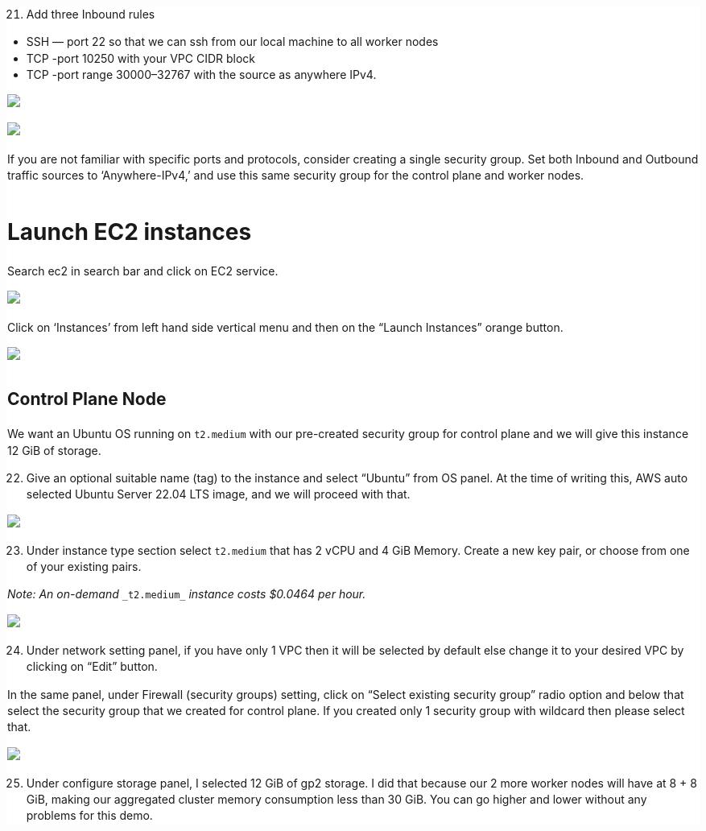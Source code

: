 21. Add three Inbound rules

- SSH — port 22 so that we can ssh from our local machine to all worker nodes
- TCP -port 10250 with your VPC CIDR block
- TCP -port range 30000–32767 with the source as anywhere IPv4.

![](https://miro.medium.com/v2/resize:fit:1400/1*vBneH8eQvnaeg5Z_roSqfA.png)

![](https://miro.medium.com/v2/resize:fit:1400/1*DazSu2ZWSCYCEhZ8hYTYgA.png)

If you are not familiar with specific ports and protocols, consider creating a single security group. Set both Inbound and Outbound traffic sources to ‘Anywhere-IPv4,’ and use this same security group for the control plane and worker nodes.

# Launch EC2 instances

Search ec2 in search bar and click on EC2 service.

![](https://miro.medium.com/v2/resize:fit:1400/1*uOmTEcMeja8tZRyPe5E1Bw.png)

Click on ‘Instances’ from left hand side vertical menu and then on the “Launch Instances” orange button.

![](https://miro.medium.com/v2/resize:fit:1048/1*Y6NOc0DR-VtcEBsMtEmIYg.png)

## Control Plane Node

We want an Ubuntu OS running on `t2.medium` with our pre-created security group for control plane and we will give this instance 12 GiB of storage.

22. Give an optional suitable name (tag) to the instance and select “Ubuntu” from OS panel. At the time of writing this, AWS auto selected Ubuntu Server 22.04 LTS image, and we will proceed with that.

![](https://miro.medium.com/v2/resize:fit:1400/1*Un_iX1q6a8xb0yTKbhsxpg.png)

23. Under instance type section select `t2.medium` that has 2 vCPU and 4 GiB Memory. Create a new key pair, or choose from one of your existing pairs.

_Note: An on-demand_ `_t2.medium_` _instance costs $0.0464 per hour._

![](https://miro.medium.com/v2/resize:fit:1400/1*PdygTkxl3MHWkguSnwSXRQ.png)

24. Under network setting panel, if you have only 1 VPC then it will be selected by default else change it to your desired VPC by clicking on “Edit” button.

In the same panel, under Firewall (security groups) setting, click on “Select existing security group” radio option and below that select the security group that we created for control plane. If you created only 1 security group with wildcard then please select that.

![](https://miro.medium.com/v2/resize:fit:1400/1*mumtnETaUNBWHhUipNRS2w.png)

25. Under configure storage panel, I selected 12 GiB of gp2 storage. I did that because our 2 more worker nodes will have at 8 + 8 GiB, making our aggregated cluster memory consumption less than 30 GiB. You can go higher and lower without any problems for this demo.

